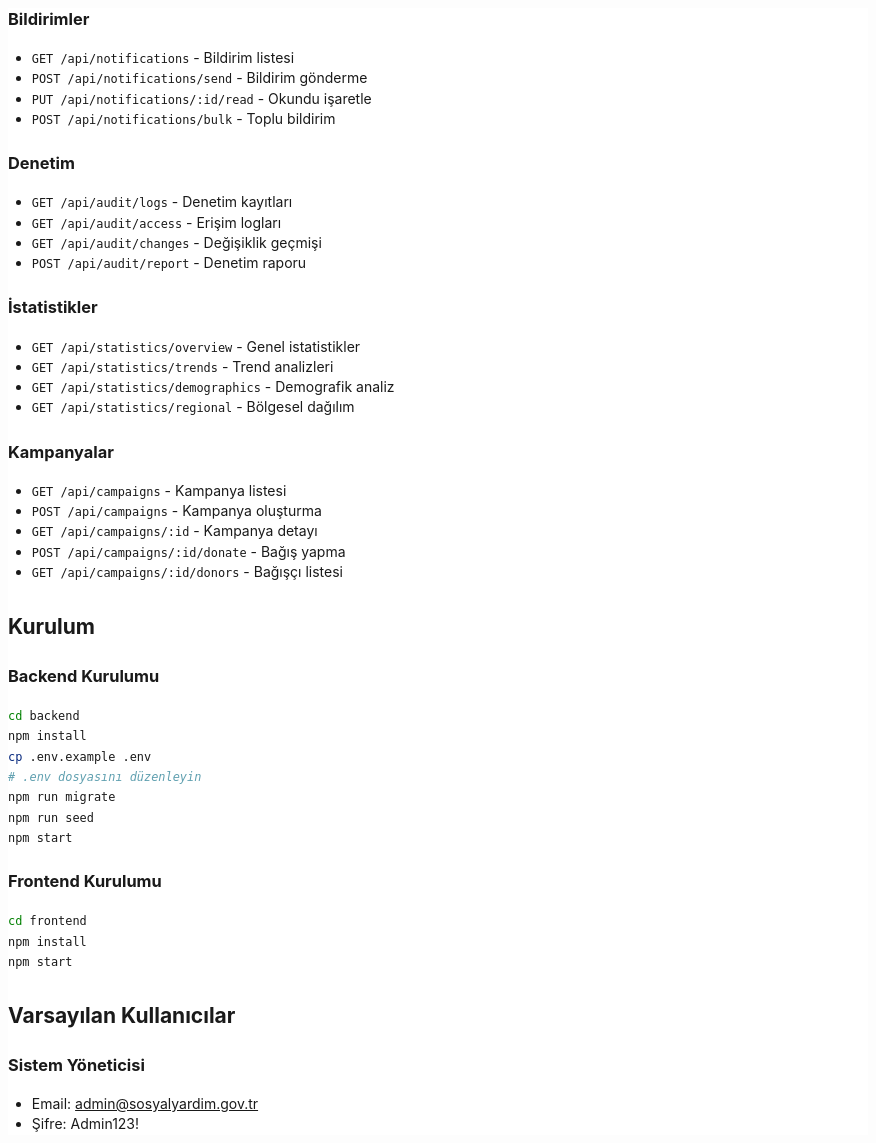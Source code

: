 ### Bildirimler
- `GET /api/notifications` - Bildirim listesi
- `POST /api/notifications/send` - Bildirim gönderme
- `PUT /api/notifications/:id/read` - Okundu işaretle
- `POST /api/notifications/bulk` - Toplu bildirim

### Denetim
- `GET /api/audit/logs` - Denetim kayıtları
- `GET /api/audit/access` - Erişim logları
- `GET /api/audit/changes` - Değişiklik geçmişi
- `POST /api/audit/report` - Denetim raporu

### İstatistikler
- `GET /api/statistics/overview` - Genel istatistikler
- `GET /api/statistics/trends` - Trend analizleri
- `GET /api/statistics/demographics` - Demografik analiz
- `GET /api/statistics/regional` - Bölgesel dağılım

### Kampanyalar
- `GET /api/campaigns` - Kampanya listesi
- `POST /api/campaigns` - Kampanya oluşturma
- `GET /api/campaigns/:id` - Kampanya detayı
- `POST /api/campaigns/:id/donate` - Bağış yapma
- `GET /api/campaigns/:id/donors` - Bağışçı listesi

## Kurulum

### Backend Kurulumu
```bash
cd backend
npm install
cp .env.example .env
# .env dosyasını düzenleyin
npm run migrate
npm run seed
npm start
```

### Frontend Kurulumu
```bash
cd frontend
npm install
npm start
```

## Varsayılan Kullanıcılar

### Sistem Yöneticisi
- Email: admin@sosyalyardim.gov.tr
- Şifre: Admin123!
